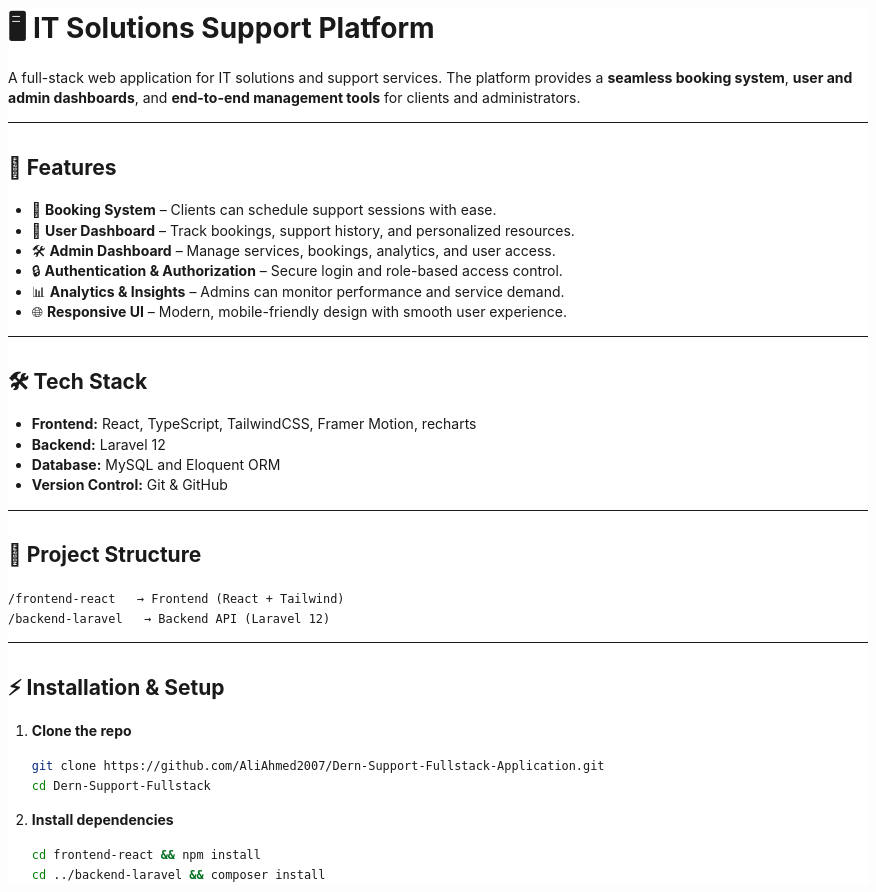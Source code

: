 # 🖥️ IT Solutions Support Platform

A full-stack web application for IT solutions and support services. The platform provides a **seamless booking system**, **user and admin dashboards**, and **end-to-end management tools** for clients and administrators.

---

## 🚀 Features

* 📅 **Booking System** – Clients can schedule support sessions with ease.
* 👤 **User Dashboard** – Track bookings, support history, and personalized resources.
* 🛠️ **Admin Dashboard** – Manage services, bookings, analytics, and user access.
* 🔒 **Authentication & Authorization** – Secure login and role-based access control.
* 📊 **Analytics & Insights** – Admins can monitor performance and service demand.
* 🌐 **Responsive UI** – Modern, mobile-friendly design with smooth user experience.

---

## 🛠️ Tech Stack

* **Frontend:** React, TypeScript, TailwindCSS, Framer Motion, recharts
* **Backend:** Laravel 12
* **Database:**  MySQL and Eloquent ORM
* **Version Control:** Git & GitHub

---

## 📂 Project Structure

```
/frontend-react   → Frontend (React + Tailwind)  
/backend-laravel   → Backend API (Laravel 12)
```

---

## ⚡ Installation & Setup

1. **Clone the repo**

   ```bash
   git clone https://github.com/AliAhmed2007/Dern-Support-Fullstack-Application.git
   cd Dern-Support-Fullstack
   ```

2. **Install dependencies**

   ```bash
   cd frontend-react && npm install
   cd ../backend-laravel && composer install
   ```
